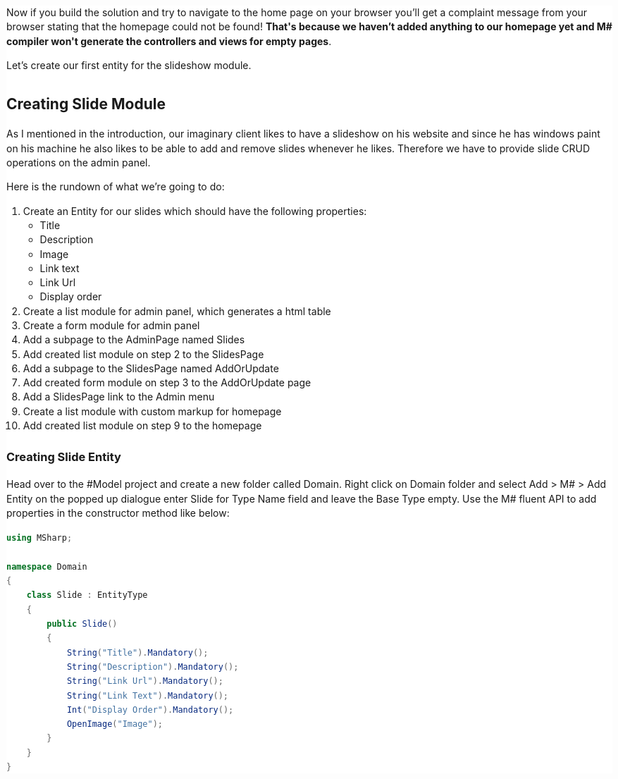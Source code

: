 ```csharp
```

Now if you build the solution and try to navigate to the home page on your browser you’ll get a complaint message from your browser stating that the homepage could not be found! **That's because we haven’t added anything to our homepage yet and M# compiler won't generate the controllers and views for empty pages**.

Let’s create our first entity for the slideshow module.

## Creating Slide Module

As I mentioned in the introduction, our imaginary client likes to have a slideshow on his website and since he has windows paint on his machine he also likes to be able to add and remove slides whenever he likes. Therefore we have to provide slide CRUD operations on the admin panel.

Here is the rundown of what we’re going to do:

1. Create an Entity for our slides which should have the following properties:	
    + Title
    + Description
    + Image
    + Link text
    + Link Url
    + Display order
2. Create a list module for admin panel, which generates a html table
3. Create a form module for admin panel
4. Add a subpage to the AdminPage named Slides
5. Add created list module on step 2 to the SlidesPage
6. Add a subpage to the SlidesPage named AddOrUpdate
7. Add created form module on step 3 to the AddOrUpdate page
8. Add a SlidesPage link to the Admin menu
9. Create a list module with custom markup for homepage
10. Add created list module on step 9 to the homepage

### Creating Slide Entity

Head over to the #Model project and create a new folder called Domain. Right click on Domain folder and select Add > M# > Add Entity on the popped up dialogue enter Slide for Type Name field and leave the Base Type empty. Use the M# fluent API to add properties in the constructor method like below:

```csharp
using MSharp;

namespace Domain
{
    class Slide : EntityType
    {
        public Slide()
        {
            String("Title").Mandatory();
            String("Description").Mandatory();
            String("Link Url").Mandatory();
            String("Link Text").Mandatory();
            Int("Display Order").Mandatory();
            OpenImage("Image");
        }
    }
}
```
